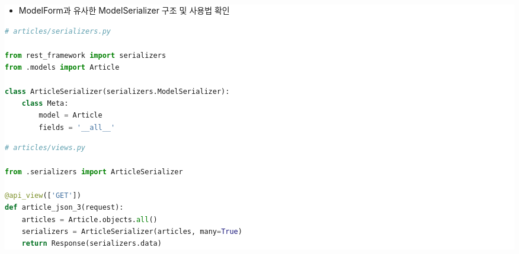 - ModelForm과 유사한 ModelSerializer 구조 및 사용법 확인

```python
# articles/serializers.py

from rest_framework import serializers
from .models import Article

class ArticleSerializer(serializers.ModelSerializer):
    class Meta:
        model = Article
        fields = '__all__'
```

```python
# articles/views.py

from .serializers import ArticleSerializer

@api_view(['GET'])
def article_json_3(request):
    articles = Article.objects.all()
    serializers = ArticleSerializer(articles, many=True)
    return Response(serializers.data)
```
